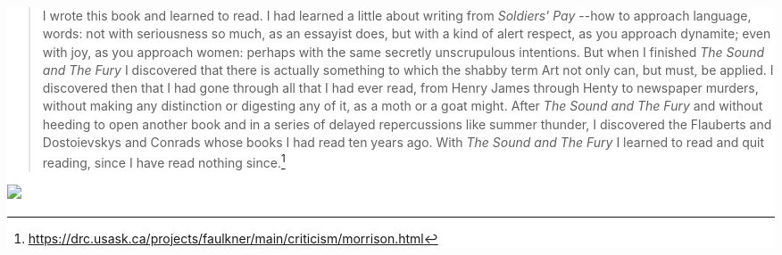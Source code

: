 > I wrote this book and learned to read. I had learned a little about writing from *Soldiers' Pay* \--how to approach language, words: not with seriousness so much, as an essayist does, but with a kind of alert respect, as you approach dynamite; even with joy, as you approach women: perhaps with the same secretly unscrupulous intentions. But when I finished *The Sound and The Fury* I discovered that there is actually something to which the shabby term Art not only can, but must, be applied. I discovered then that I had gone through all that I had ever read, from Henry James through Henty to newspaper murders, without making any distinction or digesting any of it, as a moth or a goat might. After *The Sound and The Fury* and without heeding to open another book and in a series of delayed repercussions like summer thunder, I discovered the Flauberts and Dostoievskys and Conrads whose books I had read ten years ago. With *The Sound and The Fury* I learned to read and quit reading, since I have read nothing since.[^2]

![](https://carlhendrick.substack.com/p/%7B%22src%22:%22https://substack-post-media.s3.amazonaws.com/public/images/c90f9069-a249-4510-8e19-5de4159a133a_840x906.png%22,%22srcNoWatermark%22:null,%22fullscreen%22:null,%22imageSize%22:null,%22height%22:906,%22width%22:840,%22resizeWidth%22:null,%22bytes%22:854113,%22alt%22:null,%22title%22:null,%22type%22:%22image/png%22,%22href%22:null,%22belowTheFold%22:true,%22topImage%22:false,%22internalRedirect%22:%22https://carlhendrick.substack.com/i/161321517?img=https%3A%2F%2Fsubstack-post-media.s3.amazonaws.com%2Fpublic%2Fimages%2Fc90f9069-a249-4510-8e19-5de4159a133a_840x906.png%22,%22isProcessing%22:false,%22align%22:null})

[^1]: Bloom, Harold. How to Read and Why. New York: Scribner, 2000, p. 19.

[^2]: https://drc.usask.ca/projects/faulkner/main/criticism/morrison.html